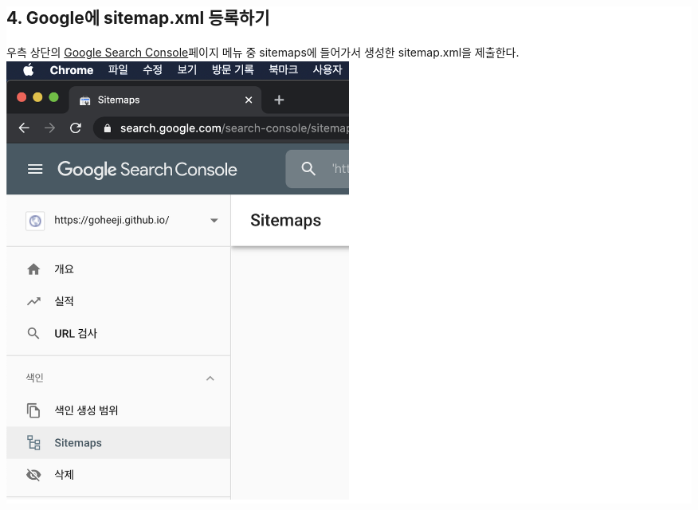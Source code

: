 ## 4. Google에 sitemap.xml 등록하기
우측 상단의 [Google Search Console](https://search.google.com/search-console/about?hl=ko&utm_source=wmx&utm_medium=wmx-welcome)페이지 메뉴 중 sitemaps에 들어가서 생성한 sitemap.xml을 제출한다.
<img src="/assets/images/how-to-searched-google/2.png" width="50%" height="50%"> 
